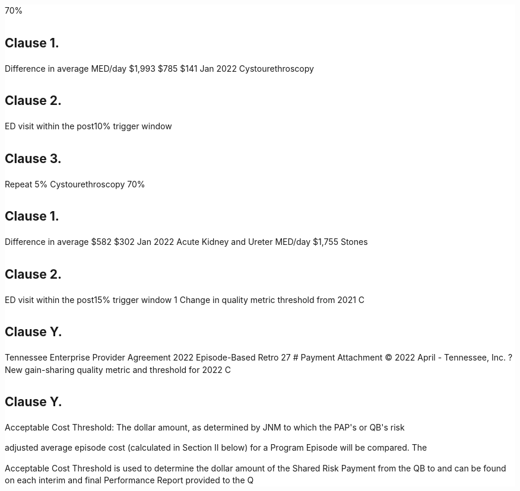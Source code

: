 70%

## Clause 1.

Difference in average
MED/day
$1,993 $785 $141 Jan 2022
Cystourethroscopy

## Clause 2.

ED visit within the post10%
trigger window

## Clause 3.

Repeat
5%
Cystourethroscopy
70%

## Clause 1.

Difference in average
$582 $302 Jan 2022
Acute Kidney and Ureter MED/day
$1,755
Stones

## Clause 2.

ED visit within the post15%
trigger window
1 Change in quality metric threshold from 2021 C

## Clause Y.

Tennessee Enterprise Provider Agreement 2022 Episode-Based Retro 27 #
Payment Attachment
© 2022 April - Tennessee, Inc.
? New gain-sharing quality metric and threshold for 2022 C

## Clause Y.

Acceptable Cost Threshold: The dollar amount, as determined by JNM to which the PAP's or QB's risk

adjusted average episode cost (calculated in Section II below) for a Program Episode will be compared. The

Acceptable Cost Threshold is used to determine the dollar amount of the Shared Risk Payment from the QB to
and can be found on each interim and final Performance Report provided to the Q
